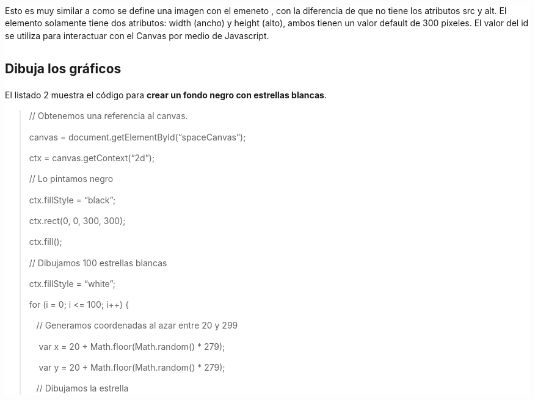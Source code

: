 Esto es muy similar a como se define una imagen con el emeneto <img />, con la diferencia de que no tiene los atributos src y alt. El elemento solamente tiene dos atributos: width (ancho) y height (alto), ambos tienen un valor default de 300 pixeles. El valor del id se utiliza para interactuar con el Canvas por medio de Javascript.

## Dibuja los gráficos

<p dir="ltr">
  El listado 2 muestra el código para <strong>crear un fondo negro con estrellas blancas</strong>.
</p>

> <p dir="ltr">
>   // Obtenemos una referencia al canvas.
> </p>
> 
> <p dir="ltr">
>   canvas = document.getElementById(“spaceCanvas”);
> </p>
> 
> <p dir="ltr">
>   ctx = canvas.getContext(“2d”);
> </p>
> 
> <p dir="ltr">
>   // Lo pintamos negro
> </p>
> 
> <p dir="ltr">
>   ctx.fillStyle = “black”;
> </p>
> 
> <p dir="ltr">
>   ctx.rect(0, 0, 300, 300);
> </p>
> 
> <p dir="ltr">
>   ctx.fill();
> </p>
> 
> <p dir="ltr">
>   // Dibujamos 100 estrellas blancas
> </p>
> 
> <p dir="ltr">
>   ctx.fillStyle = “white”;
> </p>
> 
> <p dir="ltr">
>   for (i = 0; i <= 100; i++) {
> </p>
> 
> <p dir="ltr">
>      // Generamos coordenadas al azar entre 20 y 299
> </p>
> 
> <p dir="ltr">
>       var x = 20 + Math.floor(Math.random() * 279);
> </p>
> 
> <p dir="ltr">
>       var y = 20 + Math.floor(Math.random() * 279);
> </p>
> 
> <p dir="ltr">
>      // Dibujamos la estrella
> </p>
